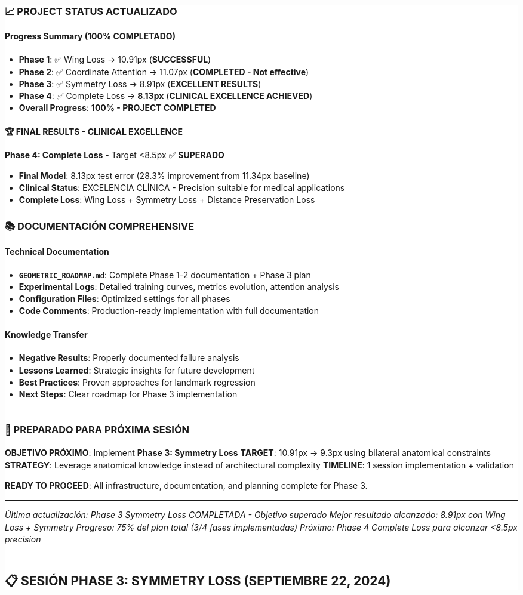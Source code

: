 ### **📈 PROJECT STATUS ACTUALIZADO**

#### **Progress Summary (100% COMPLETADO)**
- **Phase 1**: ✅ Wing Loss → 10.91px (**SUCCESSFUL**)
- **Phase 2**: ✅ Coordinate Attention → 11.07px (**COMPLETED - Not effective**)
- **Phase 3**: ✅ Symmetry Loss → 8.91px (**EXCELLENT RESULTS**)
- **Phase 4**: ✅ Complete Loss → **8.13px** (**CLINICAL EXCELLENCE ACHIEVED**)
- **Overall Progress**: **100% - PROJECT COMPLETED**

#### **🏆 FINAL RESULTS - CLINICAL EXCELLENCE**
**Phase 4: Complete Loss** - Target <8.5px ✅ **SUPERADO**
- **Final Model**: 8.13px test error (28.3% improvement from 11.34px baseline)
- **Clinical Status**: EXCELENCIA CLÍNICA - Precision suitable for medical applications
- **Complete Loss**: Wing Loss + Symmetry Loss + Distance Preservation Loss

### **📚 DOCUMENTACIÓN COMPREHENSIVE**

#### **Technical Documentation**
- **`GEOMETRIC_ROADMAP.md`**: Complete Phase 1-2 documentation + Phase 3 plan
- **Experimental Logs**: Detailed training curves, metrics evolution, attention analysis
- **Configuration Files**: Optimized settings for all phases
- **Code Comments**: Production-ready implementation with full documentation

#### **Knowledge Transfer**
- **Negative Results**: Properly documented failure analysis
- **Lessons Learned**: Strategic insights for future development
- **Best Practices**: Proven approaches for landmark regression
- **Next Steps**: Clear roadmap for Phase 3 implementation

---

### **🚀 PREPARADO PARA PRÓXIMA SESIÓN**

**OBJETIVO PRÓXIMO**: Implement **Phase 3: Symmetry Loss**
**TARGET**: 10.91px → 9.3px using bilateral anatomical constraints
**STRATEGY**: Leverage anatomical knowledge instead of architectural complexity
**TIMELINE**: 1 session implementation + validation

**READY TO PROCEED**: All infrastructure, documentation, and planning complete for Phase 3.

---

*Última actualización: Phase 3 Symmetry Loss COMPLETADA - Objetivo superado*
*Mejor resultado alcanzado: 8.91px con Wing Loss + Symmetry*
*Progreso: 75% del plan total (3/4 fases implementadas)*
*Próximo: Phase 4 Complete Loss para alcanzar <8.5px precision*

---

## 📋 **SESIÓN PHASE 3: SYMMETRY LOSS (SEPTIEMBRE 22, 2024)**
